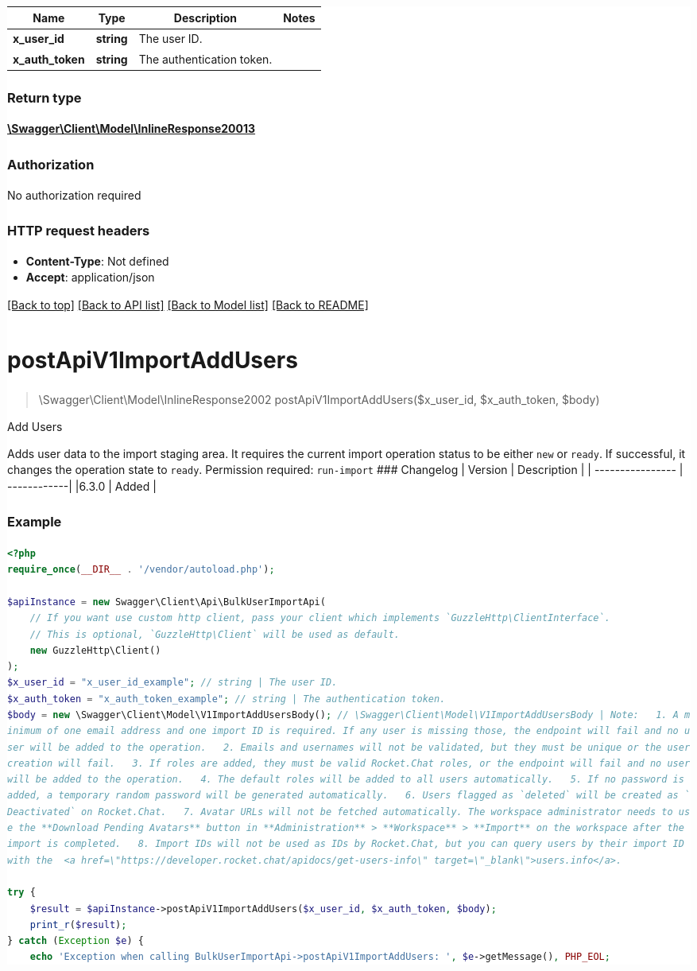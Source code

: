 Name | Type | Description  | Notes
------------- | ------------- | ------------- | -------------
 **x_user_id** | **string**| The user ID. |
 **x_auth_token** | **string**| The authentication token. |

### Return type

[**\Swagger\Client\Model\InlineResponse20013**](../Model/InlineResponse20013.md)

### Authorization

No authorization required

### HTTP request headers

 - **Content-Type**: Not defined
 - **Accept**: application/json

[[Back to top]](#) [[Back to API list]](../../README.md#documentation-for-api-endpoints) [[Back to Model list]](../../README.md#documentation-for-models) [[Back to README]](../../README.md)

# **postApiV1ImportAddUsers**
> \Swagger\Client\Model\InlineResponse2002 postApiV1ImportAddUsers($x_user_id, $x_auth_token, $body)

Add Users

Adds user data to the import staging area. It requires the current import operation status to be either `new` or `ready`. If successful, it changes the operation state to `ready`. Permission required: `run-import` ### Changelog | Version      | Description | | ---------------- | ------------| |6.3.0            | Added       |

### Example
```php
<?php
require_once(__DIR__ . '/vendor/autoload.php');

$apiInstance = new Swagger\Client\Api\BulkUserImportApi(
    // If you want use custom http client, pass your client which implements `GuzzleHttp\ClientInterface`.
    // This is optional, `GuzzleHttp\Client` will be used as default.
    new GuzzleHttp\Client()
);
$x_user_id = "x_user_id_example"; // string | The user ID.
$x_auth_token = "x_auth_token_example"; // string | The authentication token.
$body = new \Swagger\Client\Model\V1ImportAddUsersBody(); // \Swagger\Client\Model\V1ImportAddUsersBody | Note:   1. A minimum of one email address and one import ID is required. If any user is missing those, the endpoint will fail and no user will be added to the operation.   2. Emails and usernames will not be validated, but they must be unique or the user creation will fail.   3. If roles are added, they must be valid Rocket.Chat roles, or the endpoint will fail and no user will be added to the operation.   4. The default roles will be added to all users automatically.   5. If no password is added, a temporary random password will be generated automatically.   6. Users flagged as `deleted` will be created as `Deactivated` on Rocket.Chat.   7. Avatar URLs will not be fetched automatically. The workspace administrator needs to use the **Download Pending Avatars** button in **Administration** > **Workspace** > **Import** on the workspace after the import is completed.   8. Import IDs will not be used as IDs by Rocket.Chat, but you can query users by their import ID with the  <a href=\"https://developer.rocket.chat/apidocs/get-users-info\" target=\"_blank\">users.info</a>.

try {
    $result = $apiInstance->postApiV1ImportAddUsers($x_user_id, $x_auth_token, $body);
    print_r($result);
} catch (Exception $e) {
    echo 'Exception when calling BulkUserImportApi->postApiV1ImportAddUsers: ', $e->getMessage(), PHP_EOL;
```